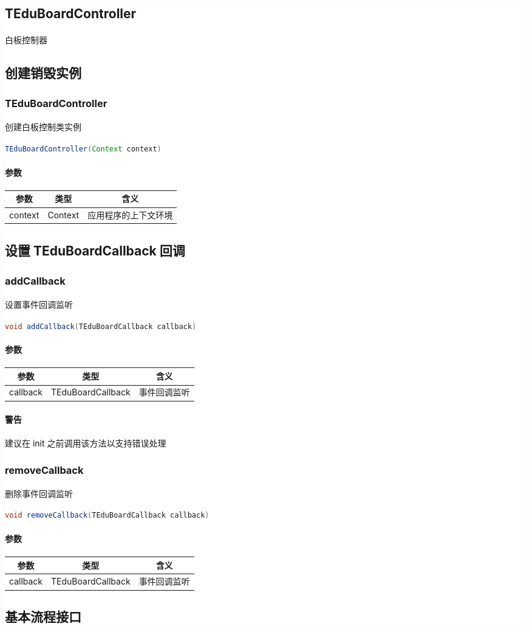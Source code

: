 ## TEduBoardController
白板控制器 

## 创建销毁实例

### TEduBoardController
创建白板控制类实例 
``` Java
TEduBoardController(Context context)
```
#### 参数

| 参数 | 类型 | 含义 |
| --- | --- | --- |
| context | Context | 应用程序的上下文环境  |



## 设置 TEduBoardCallback 回调

### addCallback
设置事件回调监听 
``` Java
void addCallback(TEduBoardCallback callback)
```
#### 参数

| 参数 | 类型 | 含义 |
| --- | --- | --- |
| callback | TEduBoardCallback | 事件回调监听  |

#### 警告
建议在 init 之前调用该方法以支持错误处理 


### removeCallback
删除事件回调监听 
``` Java
void removeCallback(TEduBoardCallback callback)
```
#### 参数

| 参数 | 类型 | 含义 |
| --- | --- | --- |
| callback | TEduBoardCallback | 事件回调监听  |



## 基本流程接口
